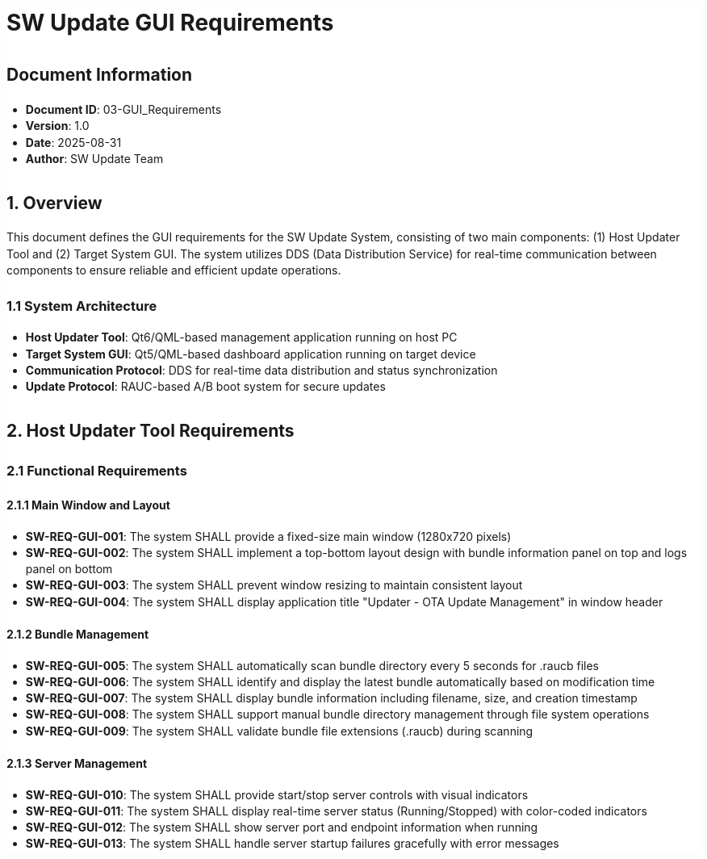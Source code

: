 # SW Update GUI Requirements

## Document Information
- **Document ID**: 03-GUI_Requirements  
- **Version**: 1.0
- **Date**: 2025-08-31
- **Author**: SW Update Team

## 1. Overview

This document defines the GUI requirements for the SW Update System, consisting of two main components: (1) Host Updater Tool and (2) Target System GUI. The system utilizes DDS (Data Distribution Service) for real-time communication between components to ensure reliable and efficient update operations.

### 1.1 System Architecture
- **Host Updater Tool**: Qt6/QML-based management application running on host PC
- **Target System GUI**: Qt5/QML-based dashboard application running on target device
- **Communication Protocol**: DDS for real-time data distribution and status synchronization
- **Update Protocol**: RAUC-based A/B boot system for secure updates

## 2. Host Updater Tool Requirements

### 2.1 Functional Requirements

#### 2.1.1 Main Window and Layout
- **SW-REQ-GUI-001**: The system SHALL provide a fixed-size main window (1280x720 pixels)
- **SW-REQ-GUI-002**: The system SHALL implement a top-bottom layout design with bundle information panel on top and logs panel on bottom
- **SW-REQ-GUI-003**: The system SHALL prevent window resizing to maintain consistent layout
- **SW-REQ-GUI-004**: The system SHALL display application title "Updater - OTA Update Management" in window header

#### 2.1.2 Bundle Management
- **SW-REQ-GUI-005**: The system SHALL automatically scan bundle directory every 5 seconds for .raucb files
- **SW-REQ-GUI-006**: The system SHALL identify and display the latest bundle automatically based on modification time
- **SW-REQ-GUI-007**: The system SHALL display bundle information including filename, size, and creation timestamp
- **SW-REQ-GUI-008**: The system SHALL support manual bundle directory management through file system operations
- **SW-REQ-GUI-009**: The system SHALL validate bundle file extensions (.raucb) during scanning

#### 2.1.3 Server Management
- **SW-REQ-GUI-010**: The system SHALL provide start/stop server controls with visual indicators
- **SW-REQ-GUI-011**: The system SHALL display real-time server status (Running/Stopped) with color-coded indicators
- **SW-REQ-GUI-012**: The system SHALL show server port and endpoint information when running
- **SW-REQ-GUI-013**: The system SHALL handle server startup failures gracefully with error messages
